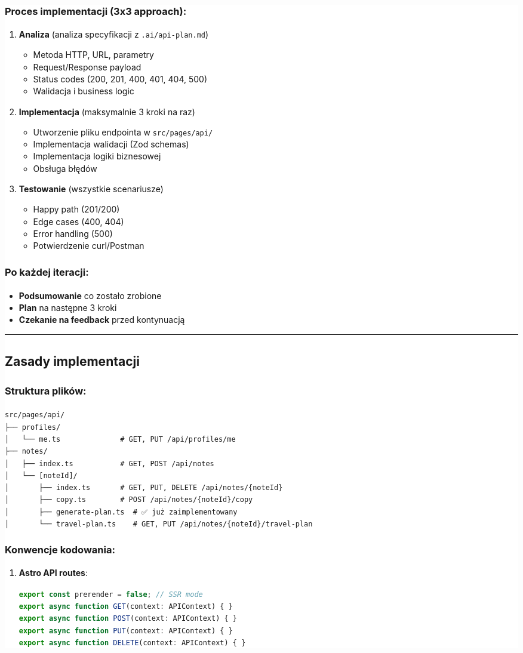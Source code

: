 ### Proces implementacji (3x3 approach):

1. **Analiza** (analiza specyfikacji z `.ai/api-plan.md`)
   - Metoda HTTP, URL, parametry
   - Request/Response payload
   - Status codes (200, 201, 400, 401, 404, 500)
   - Walidacja i business logic

2. **Implementacja** (maksymalnie 3 kroki na raz)
   - Utworzenie pliku endpointa w `src/pages/api/`
   - Implementacja walidacji (Zod schemas)
   - Implementacja logiki biznesowej
   - Obsługa błędów

3. **Testowanie** (wszystkie scenariusze)
   - Happy path (201/200)
   - Edge cases (400, 404)
   - Error handling (500)
   - Potwierdzenie curl/Postman

### Po każdej iteracji:
- **Podsumowanie** co zostało zrobione
- **Plan** na następne 3 kroki
- **Czekanie na feedback** przed kontynuacją

---

## Zasady implementacji

### Struktura plików:
```
src/pages/api/
├── profiles/
│   └── me.ts              # GET, PUT /api/profiles/me
├── notes/
│   ├── index.ts           # GET, POST /api/notes
│   └── [noteId]/
│       ├── index.ts       # GET, PUT, DELETE /api/notes/{noteId}
│       ├── copy.ts        # POST /api/notes/{noteId}/copy
│       ├── generate-plan.ts  # ✅ już zaimplementowany
│       └── travel-plan.ts    # GET, PUT /api/notes/{noteId}/travel-plan
```

### Konwencje kodowania:

1. **Astro API routes**:
   ```typescript
   export const prerender = false; // SSR mode
   export async function GET(context: APIContext) { }
   export async function POST(context: APIContext) { }
   export async function PUT(context: APIContext) { }
   export async function DELETE(context: APIContext) { }
   ```
